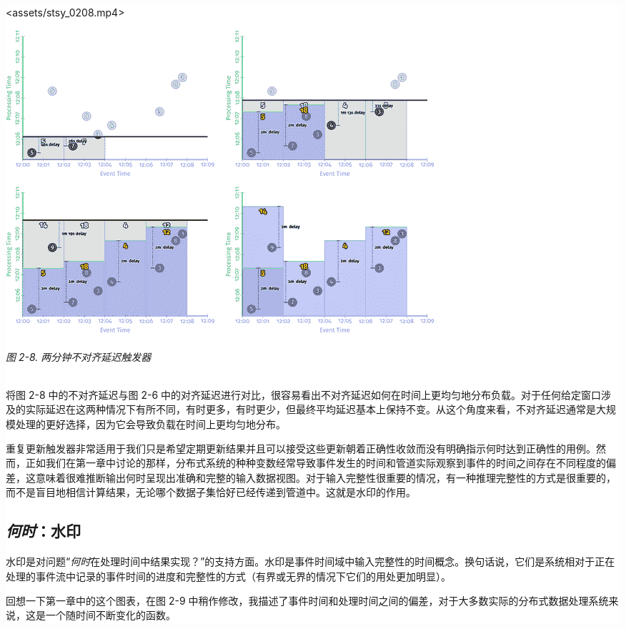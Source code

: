<assets/stsy_0208.mp4>

![两分钟不对齐延迟触发器](img/stsy_0208.png)

###### 图 2-8. 两分钟不对齐延迟触发器

将图 2-8 中的不对齐延迟与图 2-6 中的对齐延迟进行对比，很容易看出不对齐延迟如何在时间上更均匀地分布负载。对于任何给定窗口涉及的实际延迟在这两种情况下有所不同，有时更多，有时更少，但最终平均延迟基本上保持不变。从这个角度来看，不对齐延迟通常是大规模处理的更好选择，因为它会导致负载在时间上更均匀地分布。

重复更新触发器非常适用于我们只是希望定期更新结果并且可以接受这些更新朝着正确性收敛而没有明确指示何时达到正确性的用例。然而，正如我们在第一章中讨论的那样，分布式系统的种种变数经常导致事件发生的时间和管道实际观察到事件的时间之间存在不同程度的偏差，这意味着很难推断输出何时呈现出准确和完整的输入数据视图。对于输入完整性很重要的情况，有一种推理完整性的方式是很重要的，而不是盲目地相信计算结果，无论哪个数据子集恰好已经传递到管道中。这就是水印的作用。

## *何时*：水印

水印是对问题“*何时*在处理时间中结果实现？”的支持方面。水印是事件时间域中输入完整性的时间概念。换句话说，它们是系统相对于正在处理的事件流中记录的事件时间的进度和完整性的方式（有界或无界的情况下它们的用处更加明显）。

回想一下第一章中的这个图表，在图 2-9 中稍作修改，我描述了事件时间和处理时间之间的偏差，对于大多数实际的分布式数据处理系统来说，这是一个随时间不断变化的函数。
